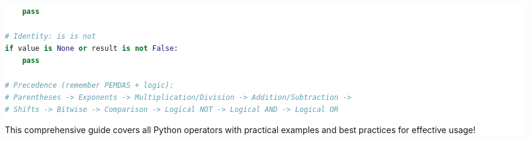 ```python
    pass

# Identity: is is not
if value is None or result is not False:
    pass

# Precedence (remember PEMDAS + logic):
# Parentheses -> Exponents -> Multiplication/Division -> Addition/Subtraction -> 
# Shifts -> Bitwise -> Comparison -> Logical NOT -> Logical AND -> Logical OR
```

This comprehensive guide covers all Python operators with practical examples and best practices for effective usage!